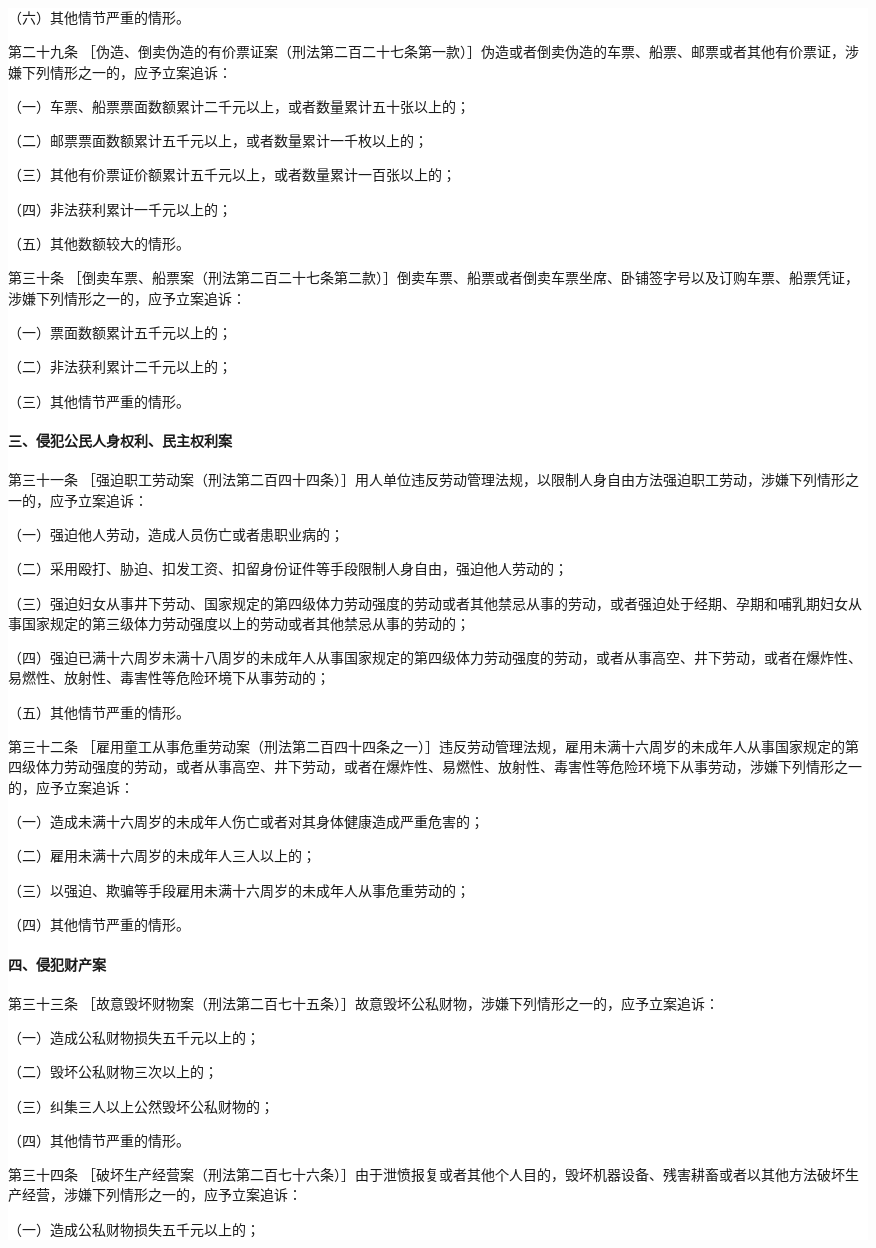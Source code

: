（六）其他情节严重的情形。

第二十九条 ［伪造、倒卖伪造的有价票证案（刑法第二百二十七条第一款）］伪造或者倒卖伪造的车票、船票、邮票或者其他有价票证，涉嫌下列情形之一的，应予立案追诉：

（一）车票、船票票面数额累计二千元以上，或者数量累计五十张以上的；

（二）邮票票面数额累计五千元以上，或者数量累计一千枚以上的；

（三）其他有价票证价额累计五千元以上，或者数量累计一百张以上的；

（四）非法获利累计一千元以上的；

（五）其他数额较大的情形。

第三十条 ［倒卖车票、船票案（刑法第二百二十七条第二款）］倒卖车票、船票或者倒卖车票坐席、卧铺签字号以及订购车票、船票凭证，涉嫌下列情形之一的，应予立案追诉：

（一）票面数额累计五千元以上的；

（二）非法获利累计二千元以上的；

（三）其他情节严重的情形。

#### 三、侵犯公民人身权利、民主权利案


第三十一条 ［强迫职工劳动案（刑法第二百四十四条）］用人单位违反劳动管理法规，以限制人身自由方法强迫职工劳动，涉嫌下列情形之一的，应予立案追诉：

（一）强迫他人劳动，造成人员伤亡或者患职业病的；

（二）采用殴打、胁迫、扣发工资、扣留身份证件等手段限制人身自由，强迫他人劳动的；

（三）强迫妇女从事井下劳动、国家规定的第四级体力劳动强度的劳动或者其他禁忌从事的劳动，或者强迫处于经期、孕期和哺乳期妇女从事国家规定的第三级体力劳动强度以上的劳动或者其他禁忌从事的劳动的；

（四）强迫已满十六周岁未满十八周岁的未成年人从事国家规定的第四级体力劳动强度的劳动，或者从事高空、井下劳动，或者在爆炸性、易燃性、放射性、毒害性等危险环境下从事劳动的；

（五）其他情节严重的情形。

第三十二条 ［雇用童工从事危重劳动案（刑法第二百四十四条之一）］违反劳动管理法规，雇用未满十六周岁的未成年人从事国家规定的第四级体力劳动强度的劳动，或者从事高空、井下劳动，或者在爆炸性、易燃性、放射性、毒害性等危险环境下从事劳动，涉嫌下列情形之一的，应予立案追诉：

（一）造成未满十六周岁的未成年人伤亡或者对其身体健康造成严重危害的；

（二）雇用未满十六周岁的未成年人三人以上的；

（三）以强迫、欺骗等手段雇用未满十六周岁的未成年人从事危重劳动的；

（四）其他情节严重的情形。

#### 四、侵犯财产案


第三十三条 ［故意毁坏财物案（刑法第二百七十五条）］故意毁坏公私财物，涉嫌下列情形之一的，应予立案追诉：

（一）造成公私财物损失五千元以上的；

（二）毁坏公私财物三次以上的；

（三）纠集三人以上公然毁坏公私财物的；

（四）其他情节严重的情形。

第三十四条 ［破坏生产经营案（刑法第二百七十六条）］由于泄愤报复或者其他个人目的，毁坏机器设备、残害耕畜或者以其他方法破坏生产经营，涉嫌下列情形之一的，应予立案追诉：

（一）造成公私财物损失五千元以上的；

